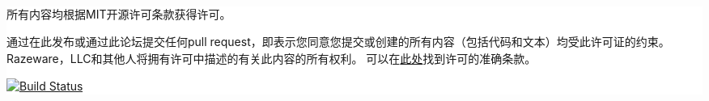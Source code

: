 所有内容均根据MIT开源许可条款获得许可。

通过在此发布或通过此论坛提交任何pull request，即表示您同意您提交或创建的所有内容（包括代码和文本）均受此许可证的约束。 Razeware，LLC和其他人将拥有许可中描述的有关此内容的所有权利。 可以在[此处](https://github.com/raywenderlich/swift-algorithm-club/blob/master/LICENSE.txt)找到许可的准确条款。

[![Build Status](https://travis-ci.org/raywenderlich/swift-algorithm-club.svg?branch=master)](https://travis-ci.org/raywenderlich/swift-algorithm-club)
